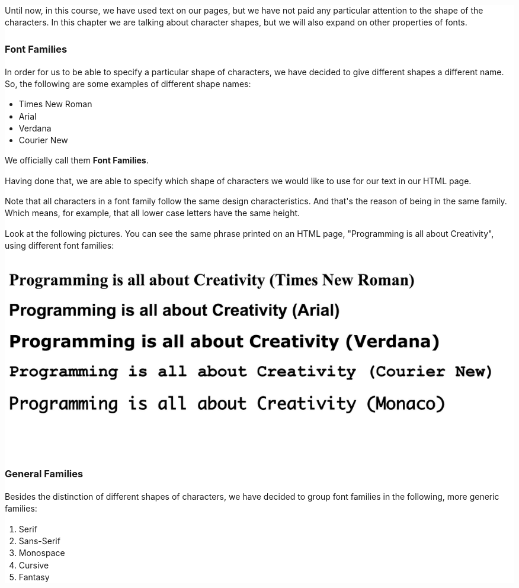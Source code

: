 Until now, in this course, we have used text on our pages, but we have not paid any particular attention to the
shape of the characters. In this chapter we are talking about character shapes, but we will also expand on other
properties of fonts.

### Font Families

In order for us to be able to specify a particular shape of characters, we have decided to give different shapes
a different name. So, the following are some examples of different shape names:

* Times New Roman
* Arial
* Verdana
* Courier New

We officially call them **Font Families**.

Having done that, we are able to specify which shape of characters we would like to use for our text in our HTML page.

Note that all characters in a font family follow the same design characteristics. And that's the reason of being in the
same family. Which means, for example, that all lower case letters have the same height.

Look at the following pictures. You can see the same phrase printed on an HTML page, "Programming is all about Creativity", using different
font families:

![./images/Examples of a Phrase in various Font Families](./images/examples-of-font-families-same-phrase.jpg)

### General Families

Besides the distinction of different shapes of characters, we have decided to group font families in the following, more generic families:

1. Serif
2. Sans-Serif
3. Monospace
4. Cursive
5. Fantasy
